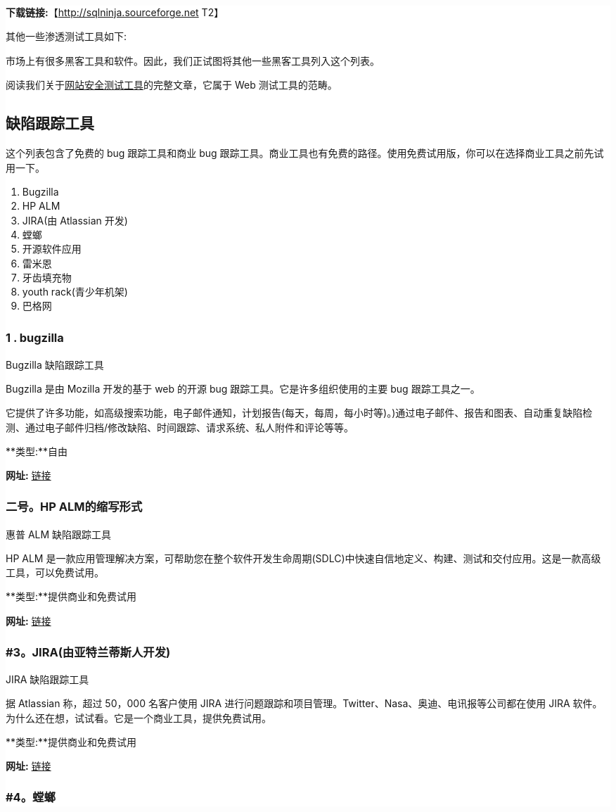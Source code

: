 **下载链接:**【http://sqlninja.sourceforge.net T2】

其他一些渗透测试工具如下:

市场上有很多黑客工具和软件。因此，我们正试图将其他一些黑客工具列入这个列表。

阅读我们关于[网站安全测试工具](https://www.softwaretestingmaterial.com/penetration-testing-tools/)的完整文章，它属于 Web 测试工具的范畴。

## **缺陷跟踪工具**

这个列表包含了免费的 bug 跟踪工具和商业 bug 跟踪工具。商业工具也有免费的路径。使用免费试用版，你可以在选择商业工具之前先试用一下。

1.  Bugzilla
2.  HP ALM
3.  JIRA(由 Atlassian 开发)
4.  螳螂
5.  开源软件应用
6.  雷米恩
7.  牙齿填充物
8.  youth rack(青少年机架)
9.  巴格网

### 1 . bugzilla

Bugzilla 缺陷跟踪工具

Bugzilla 是由 Mozilla 开发的基于 web 的开源 bug 跟踪工具。它是许多组织使用的主要 bug 跟踪工具之一。

它提供了许多功能，如高级搜索功能，电子邮件通知，计划报告(每天，每周，每小时等)。)通过电子邮件、报告和图表、自动重复缺陷检测、通过电子邮件归档/修改缺陷、时间跟踪、请求系统、私人附件和评论等等。

**类型:**自由

**网址:** [链接](https://www.bugzilla.org/download/)

### **二号。HP ALM**的缩写形式

惠普 ALM 缺陷跟踪工具

HP ALM 是一款应用管理解决方案，可帮助您在整个软件开发生命周期(SDLC)中快速自信地定义、构建、测试和交付应用。这是一款高级工具，可以免费试用。

**类型:**提供商业和免费试用

**网址:** [链接](https://software.microfocus.com/en-us/software/alm-software-development-testing)

### **#3。JIRA(由亚特兰蒂斯人开发)**

JIRA 缺陷跟踪工具

据 Atlassian 称，超过 50，000 名客户使用 JIRA 进行问题跟踪和项目管理。Twitter、Nasa、奥迪、电讯报等公司都在使用 JIRA 软件。为什么还在想，试试看。它是一个商业工具，提供免费试用。

**类型:**提供商业和免费试用

**网址:** [链接](https://www.atlassian.com/software/jira)

### **#4。螳螂**
